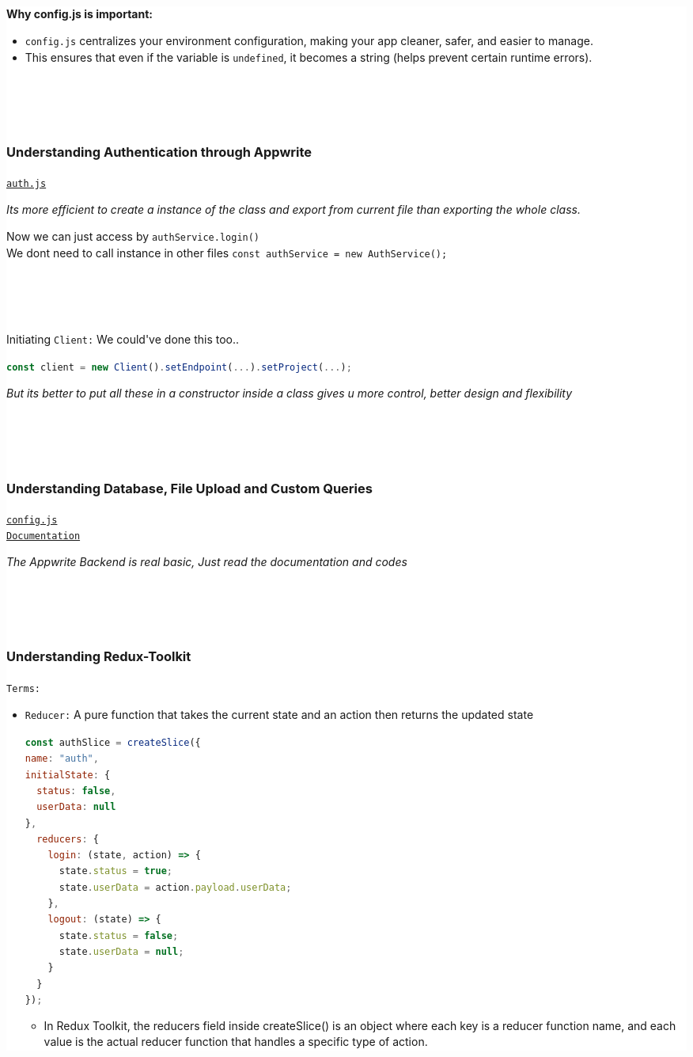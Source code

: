 **Why config.js is important:**
- `config.js` centralizes your environment configuration, making your app cleaner, safer, and easier to manage.
- This ensures that even if the variable is `undefined`, it becomes a string (helps prevent certain runtime errors).

<br><br><br>

**<h3> Understanding Authentication through Appwrite </h3>**


[`auth.js`](/12MegaBlog/src/appwrite/auth.appwrite.js)

*Its more efficient to create a instance of the class and export from current file than exporting the whole class.*

Now we can just access by `authService.login()`  
We dont need to call instance in other files `const authService = new AuthService();`

<br><br><br>

Initiating `Client:`
We could've done this too..
```js
const client = new Client().setEndpoint(...).setProject(...);
``` 

*But its better to put all these in a constructor inside a class gives u more control, better design and flexibility*

<br><br><br>


**<h3> Understanding Database, File Upload and Custom Queries </h3>**

[`config.js`](/12MegaBlog/src/appwrite/config.appwrite.js)  
[`Documentation`]("https://appwrite.io/docs/products/databases/databases")

*The Appwrite Backend is real basic, Just read the documentation and codes*

<br><br><br>

**<h3> Understanding Redux-Toolkit </h3>**


`Terms:`
- `Reducer:` A pure function that takes the current state and an action then returns the updated state

  ```js
  const authSlice = createSlice({
  name: "auth",
  initialState: {
    status: false,
    userData: null
  },
    reducers: {
      login: (state, action) => {
        state.status = true;
        state.userData = action.payload.userData;
      },
      logout: (state) => {
        state.status = false;
        state.userData = null;
      }
    }
  });

  ```
  -  In Redux Toolkit, the reducers field inside createSlice() is an object where each key is a reducer function name, and each value is the actual reducer function that handles a specific type of action.
